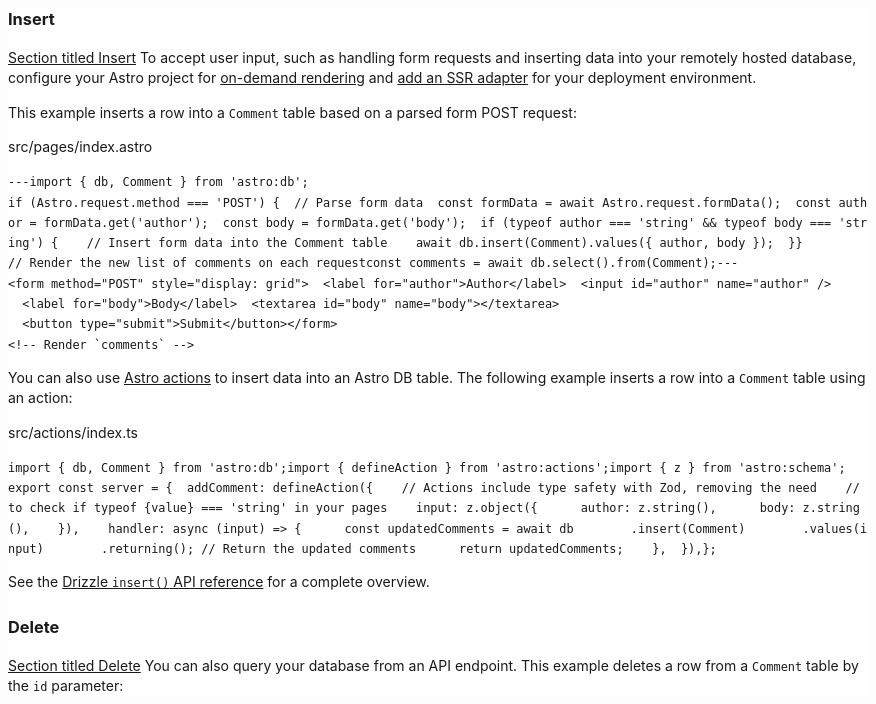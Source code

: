 ### Insert

[Section titled Insert](#insert)
To accept user input, such as handling form requests and inserting data into your remotely hosted database, configure your Astro project for [on\-demand rendering](/en/basics/rendering-modes/#on-demand-rendered) and [add an SSR adapter](/en/guides/server-side-rendering/#official-adapters) for your deployment environment.


This example inserts a row into a `Comment` table based on a parsed form POST request:




src/pages/index.astro


```
---import { db, Comment } from 'astro:db';
if (Astro.request.method === 'POST') {  // Parse form data  const formData = await Astro.request.formData();  const author = formData.get('author');  const body = formData.get('body');  if (typeof author === 'string' && typeof body === 'string') {    // Insert form data into the Comment table    await db.insert(Comment).values({ author, body });  }}
// Render the new list of comments on each requestconst comments = await db.select().from(Comment);---
<form method="POST" style="display: grid">  <label for="author">Author</label>  <input id="author" name="author" />
  <label for="body">Body</label>  <textarea id="body" name="body"></textarea>
  <button type="submit">Submit</button></form>
<!-- Render `comments` -->
```

You can also use [Astro actions](/en/guides/actions/) to insert data into an Astro DB table. The following example inserts a row into a `Comment` table using an action:




src/actions/index.ts


```
import { db, Comment } from 'astro:db';import { defineAction } from 'astro:actions';import { z } from 'astro:schema';
export const server = {  addComment: defineAction({    // Actions include type safety with Zod, removing the need    // to check if typeof {value} === 'string' in your pages    input: z.object({      author: z.string(),      body: z.string(),    }),    handler: async (input) => {      const updatedComments = await db        .insert(Comment)        .values(input)        .returning(); // Return the updated comments      return updatedComments;    },  }),};
```



See the [Drizzle `insert()` API reference](https://orm.drizzle.team/docs/insert) for a complete overview.



### Delete

[Section titled Delete](#delete)
You can also query your database from an API endpoint. This example deletes a row from a `Comment` table by the `id` parameter:
